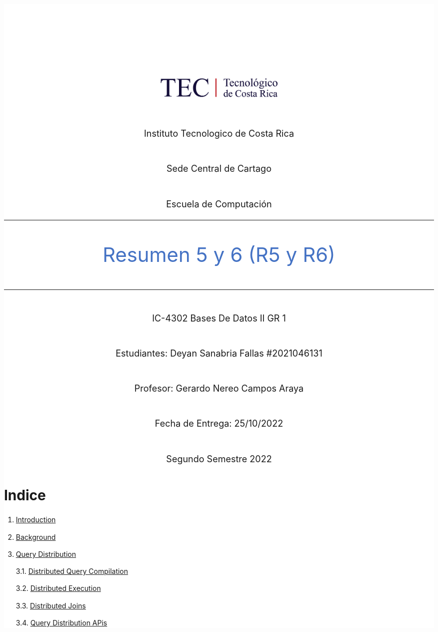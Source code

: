 <p style="text-align:center;height:150px"> <br><br><br><br><br><img src="../logo-TEC/logo-tec.png" width= "250" class="center"> </p>

<p style="text-align:center;font-size:18px"> <br><br><br>Instituto Tecnologico de Costa Rica </p>

<p style="text-align:center;font-size:18px"> <br>Sede Central de Cartago </p>

<p style="text-align:center;font-size:18px"> <br>Escuela de Computación </p>


<hr style="color:#4472C4">
<p style="text-align:center;font-size:40px;color:#4472C4"> Resumen 5 y 6 (R5 y R6) </p>
<hr style="color:#4472C4">

<p style="text-align:center;font-size:18px"> <br>IC-4302 Bases De Datos II GR 1 </p>

<p style="text-align:center;font-size:18px"> <br>Estudiantes: Deyan Sanabria Fallas #2021046131 </p>

<p style="text-align:center;font-size:18px"> <br>Profesor: Gerardo Nereo Campos Araya </p>

<p style="text-align:center;font-size:18px"> <br>Fecha de Entrega: 25/10/2022 </p>

<p style="text-align:center;font-size:18px"> <br>Segundo Semestre 2022 </p>

<div style="page-break-after: always"></div>

# Indice

1. [Introduction](#introduction)

2. [Background](#background)

3. [Query Distribution](#query-distribution)

    3.1. [Distributed Query Compilation](#distributed-query-compilation)

    3.2. [Distributed Execution](#distributed-execution)

    3.3. [Distributed Joins](#distributed-joins)

    3.4. [Query Distribution APis](#query-distribution-apis)
